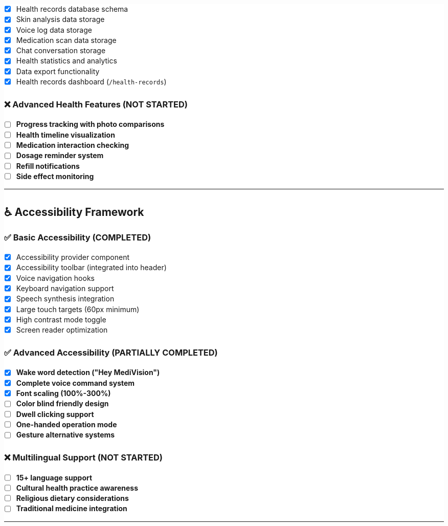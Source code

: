 - [x] Health records database schema
- [x] Skin analysis data storage
- [x] Voice log data storage
- [x] Medication scan data storage
- [x] Chat conversation storage
- [x] Health statistics and analytics
- [x] Data export functionality
- [x] Health records dashboard (`/health-records`)

### ❌ Advanced Health Features (NOT STARTED)

- [ ] **Progress tracking with photo comparisons**
- [ ] **Health timeline visualization**
- [ ] **Medication interaction checking**
- [ ] **Dosage reminder system**
- [ ] **Refill notifications**
- [ ] **Side effect monitoring**

---

## ♿ Accessibility Framework

### ✅ Basic Accessibility (COMPLETED)

- [x] Accessibility provider component
- [x] Accessibility toolbar (integrated into header)
- [x] Voice navigation hooks
- [x] Keyboard navigation support
- [x] Speech synthesis integration
- [x] Large touch targets (60px minimum)
- [x] High contrast mode toggle
- [x] Screen reader optimization

### ✅ Advanced Accessibility (PARTIALLY COMPLETED)

- [x] **Wake word detection ("Hey MediVision")**
- [x] **Complete voice command system**
- [x] **Font scaling (100%-300%)**
- [ ] **Color blind friendly design**
- [ ] **Dwell clicking support**
- [ ] **One-handed operation mode**
- [ ] **Gesture alternative systems**

### ❌ Multilingual Support (NOT STARTED)

- [ ] **15+ language support**
- [ ] **Cultural health practice awareness**
- [ ] **Religious dietary considerations**
- [ ] **Traditional medicine integration**

---
